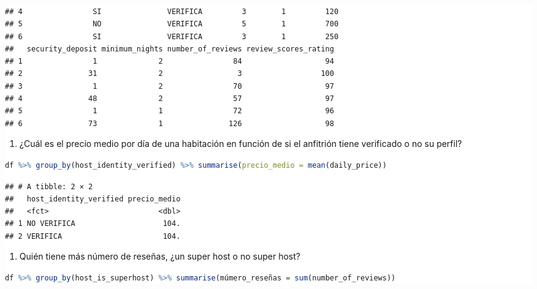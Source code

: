     ## 4                SI               VERIFICA         3        1         120
    ## 5                NO               VERIFICA         5        1         700
    ## 6                SI               VERIFICA         3        1         250
    ##   security_deposit minimum_nights number_of_reviews review_scores_rating
    ## 1                1              2                84                   94
    ## 2               31              2                 3                  100
    ## 3                1              2                70                   97
    ## 4               48              2                57                   97
    ## 5                1              1                72                   96
    ## 6               73              1               126                   98

1.  ¿Cuál es el precio medio por día de una habitación en función de si
    el anfitrión tiene verificado o no su perfil?

``` r
df %>% group_by(host_identity_verified) %>% summarise(precio_medio = mean(daily_price))
```

    ## # A tibble: 2 × 2
    ##   host_identity_verified precio_medio
    ##   <fct>                         <dbl>
    ## 1 NO VERIFICA                    104.
    ## 2 VERIFICA                       104.

1.  Quién tiene más número de reseñas, ¿un super host o no super host?

``` r
df %>% group_by(host_is_superhost) %>% summarise(múmero_reseñas = sum(number_of_reviews))
```
